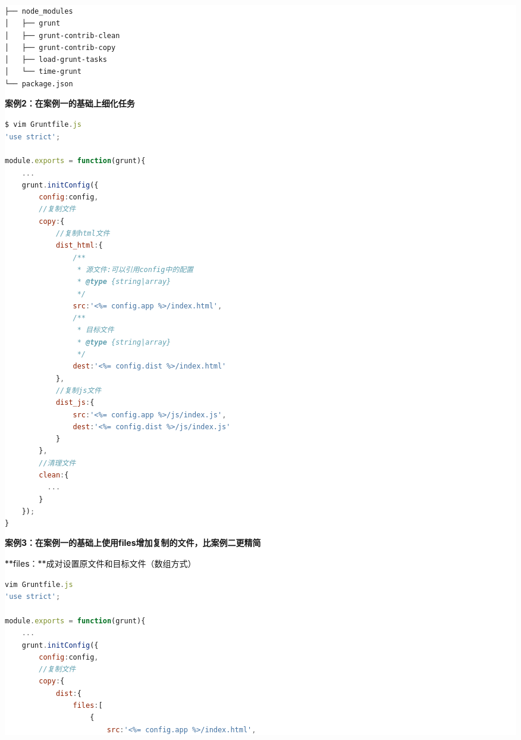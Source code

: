 ```bash
├── node_modules
│   ├── grunt
│   ├── grunt-contrib-clean
│   ├── grunt-contrib-copy
│   ├── load-grunt-tasks
│   └── time-grunt
└── package.json
```

 **案例2：在案例一的基础上细化任务**

```js
$ vim Gruntfile.js
'use strict';
 
module.exports = function(grunt){
    ...
    grunt.initConfig({
        config:config,
        //复制文件
        copy:{
            //复制html文件
            dist_html:{
                /**
                 * 源文件:可以引用config中的配置
                 * @type {string|array}
                 */
                src:'<%= config.app %>/index.html',
                /**
                 * 目标文件
                 * @type {string|array}
                 */
                dest:'<%= config.dist %>/index.html'
            },
            //复制js文件
            dist_js:{
                src:'<%= config.app %>/js/index.js',
                dest:'<%= config.dist %>/js/index.js'
            }
        },
        //清理文件
        clean:{
          ...
        }
    });
}
```

**案例3：在案例一的基础上使用files增加复制的文件，比案例二更精简**

**files：**成对设置原文件和目标文件（数组方式）

```js
vim Gruntfile.js
'use strict';
 
module.exports = function(grunt){
    ...
    grunt.initConfig({
        config:config,
        //复制文件
        copy:{
            dist:{
                files:[
                    {
                        src:'<%= config.app %>/index.html',
```
